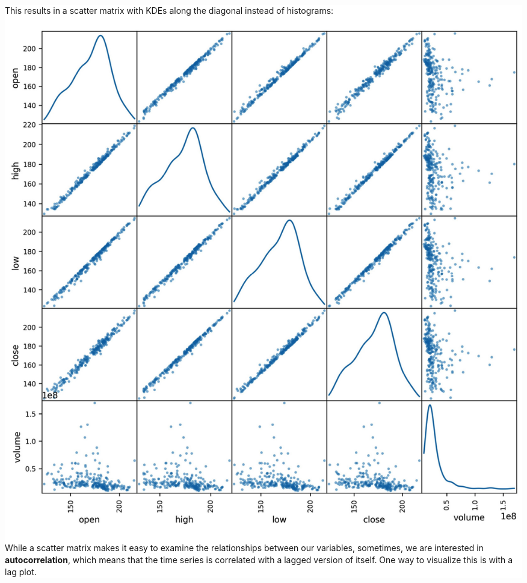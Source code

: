 
This results in a scatter matrix with KDEs along
the diagonal instead of histograms:


![](./images/Figure_5.40_B16834.jpg)



While a scatter matrix makes it easy to examine the relationships
between our variables, sometimes, we are interested in
**autocorrelation**, which means that the time
series is correlated with a lagged version
of itself. One way to visualize this is with a lag
plot.
